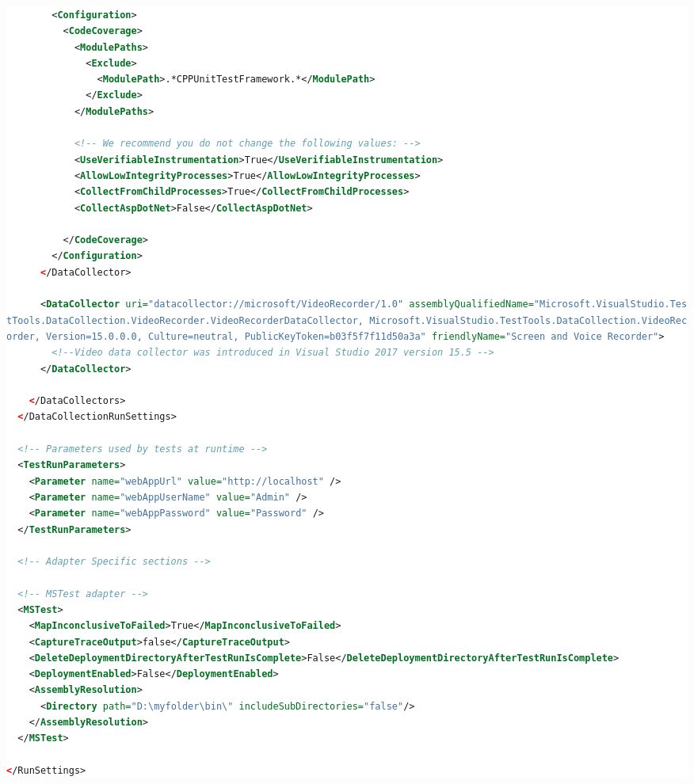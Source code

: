 ```xml
        <Configuration>
          <CodeCoverage>
            <ModulePaths>
              <Exclude>
                <ModulePath>.*CPPUnitTestFramework.*</ModulePath>
              </Exclude>
            </ModulePaths>

            <!-- We recommend you do not change the following values: -->
            <UseVerifiableInstrumentation>True</UseVerifiableInstrumentation>
            <AllowLowIntegrityProcesses>True</AllowLowIntegrityProcesses>
            <CollectFromChildProcesses>True</CollectFromChildProcesses>
            <CollectAspDotNet>False</CollectAspDotNet>

          </CodeCoverage>
        </Configuration>
      </DataCollector>

      <DataCollector uri="datacollector://microsoft/VideoRecorder/1.0" assemblyQualifiedName="Microsoft.VisualStudio.TestTools.DataCollection.VideoRecorder.VideoRecorderDataCollector, Microsoft.VisualStudio.TestTools.DataCollection.VideoRecorder, Version=15.0.0.0, Culture=neutral, PublicKeyToken=b03f5f7f11d50a3a" friendlyName="Screen and Voice Recorder">
        <!--Video data collector was introduced in Visual Studio 2017 version 15.5 -->
      </DataCollector>

    </DataCollectors>
  </DataCollectionRunSettings>

  <!-- Parameters used by tests at runtime -->
  <TestRunParameters>
    <Parameter name="webAppUrl" value="http://localhost" />
    <Parameter name="webAppUserName" value="Admin" />
    <Parameter name="webAppPassword" value="Password" />
  </TestRunParameters>

  <!-- Adapter Specific sections -->

  <!-- MSTest adapter -->
  <MSTest>
    <MapInconclusiveToFailed>True</MapInconclusiveToFailed>
    <CaptureTraceOutput>false</CaptureTraceOutput>
    <DeleteDeploymentDirectoryAfterTestRunIsComplete>False</DeleteDeploymentDirectoryAfterTestRunIsComplete>
    <DeploymentEnabled>False</DeploymentEnabled>
    <AssemblyResolution>
      <Directory path="D:\myfolder\bin\" includeSubDirectories="false"/>
    </AssemblyResolution>
  </MSTest>

</RunSettings>
```
